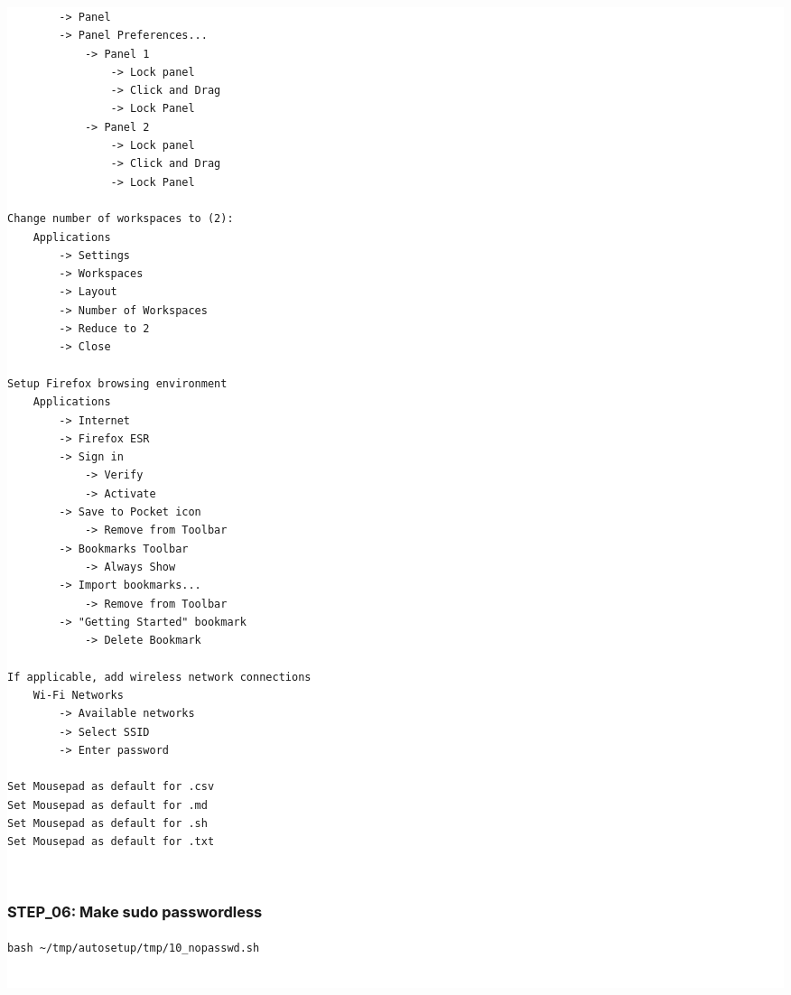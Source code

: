 ```
		-> Panel
		-> Panel Preferences...
			-> Panel 1
				-> Lock panel
				-> Click and Drag
				-> Lock Panel
			-> Panel 2
				-> Lock panel
				-> Click and Drag
				-> Lock Panel

Change number of workspaces to (2):
	Applications
		-> Settings
		-> Workspaces
		-> Layout
		-> Number of Workspaces
		-> Reduce to 2
		-> Close

Setup Firefox browsing environment
	Applications
		-> Internet
		-> Firefox ESR
		-> Sign in
			-> Verify
			-> Activate
		-> Save to Pocket icon
			-> Remove from Toolbar
		-> Bookmarks Toolbar
			-> Always Show
		-> Import bookmarks...
			-> Remove from Toolbar
		-> "Getting Started" bookmark
			-> Delete Bookmark

If applicable, add wireless network connections
	Wi-Fi Networks
		-> Available networks
		-> Select SSID
		-> Enter password

Set Mousepad as default for .csv
Set Mousepad as default for .md
Set Mousepad as default for .sh
Set Mousepad as default for .txt
```
<br>

### STEP_06: Make sudo passwordless
```
bash ~/tmp/autosetup/tmp/10_nopasswd.sh
```
<br>
